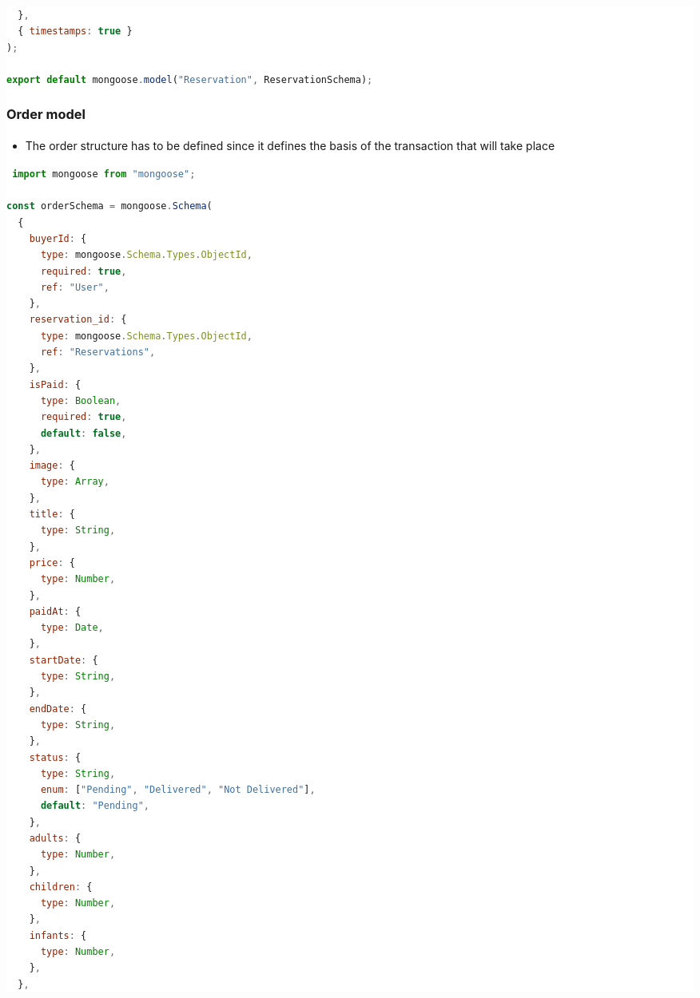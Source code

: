 ```js
  },
  { timestamps: true }
);

export default mongoose.model("Reservation", ReservationSchema);

```
### Order model
- The order structure has to be defined since it defines the basis of the transaction that will take place
```js
 import mongoose from "mongoose";

const orderSchema = mongoose.Schema(
  {
    buyerId: {
      type: mongoose.Schema.Types.ObjectId,
      required: true,
      ref: "User",
    },
    reservation_id: {
      type: mongoose.Schema.Types.ObjectId,
      ref: "Reservations",
    },
    isPaid: {
      type: Boolean,
      required: true,
      default: false,
    },
    image: {
      type: Array,
    },
    title: {
      type: String,
    },
    price: {
      type: Number,
    },
    paidAt: {
      type: Date,
    },
    startDate: {
      type: String,
    },
    endDate: {
      type: String,
    },
    status: {
      type: String,
      enum: ["Pending", "Delivered", "Not Delivered"],
      default: "Pending",
    },
    adults: {
      type: Number,
    },
    children: {
      type: Number,
    },
    infants: {
      type: Number,
    },
  },
```